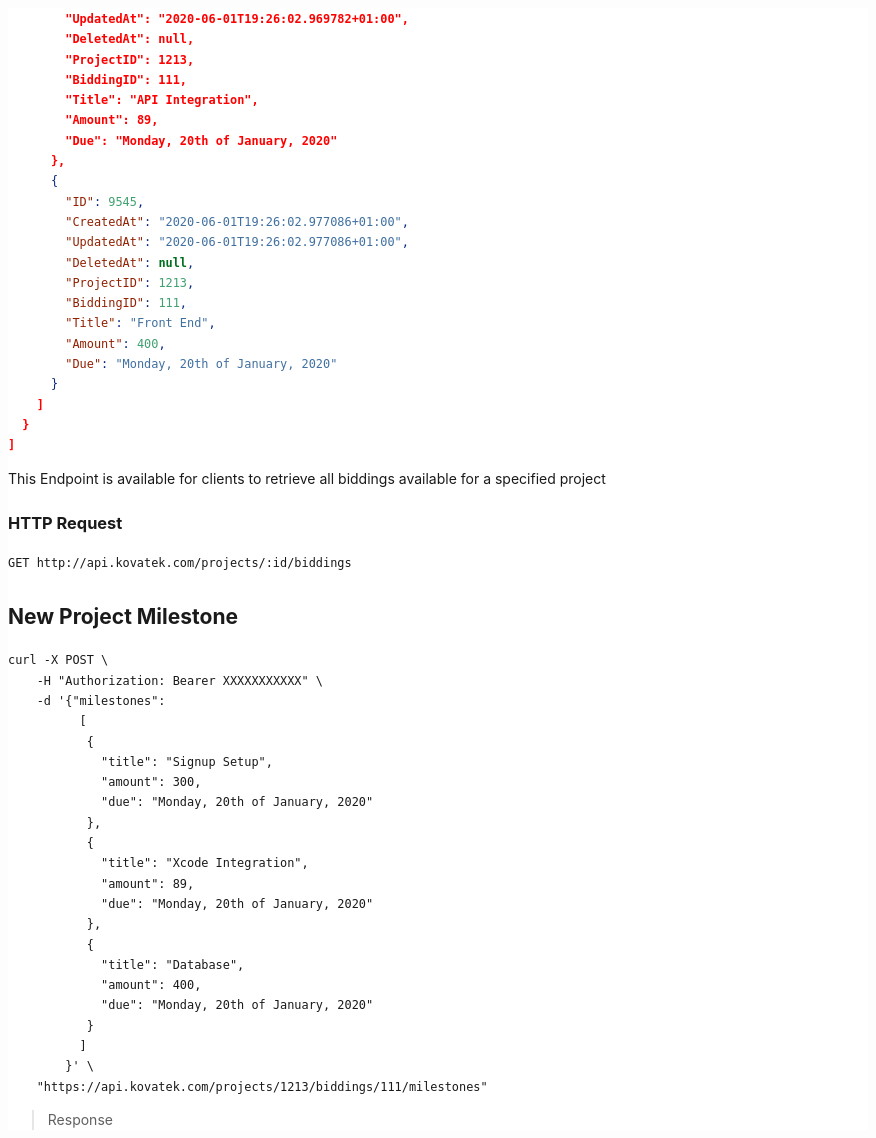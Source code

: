 ```json
        "UpdatedAt": "2020-06-01T19:26:02.969782+01:00",
        "DeletedAt": null,
        "ProjectID": 1213,
        "BiddingID": 111,
        "Title": "API Integration",
        "Amount": 89,
        "Due": "Monday, 20th of January, 2020"
      },
      {
        "ID": 9545,
        "CreatedAt": "2020-06-01T19:26:02.977086+01:00",
        "UpdatedAt": "2020-06-01T19:26:02.977086+01:00",
        "DeletedAt": null,
        "ProjectID": 1213,
        "BiddingID": 111,
        "Title": "Front End",
        "Amount": 400,
        "Due": "Monday, 20th of January, 2020"
      }
    ]
  }
]
```

This Endpoint is available for clients to retrieve all biddings available for a specified project

### HTTP Request

`GET http://api.kovatek.com/projects/:id/biddings`

## New Project Milestone 
```shell
curl -X POST \
    -H "Authorization: Bearer XXXXXXXXXXX" \
    -d '{"milestones": 
          [
           {
             "title": "Signup Setup",
             "amount": 300,
             "due": "Monday, 20th of January, 2020"
           },
           {
             "title": "Xcode Integration",
             "amount": 89,
             "due": "Monday, 20th of January, 2020"
           },
           {
             "title": "Database",
             "amount": 400,
             "due": "Monday, 20th of January, 2020"
           }
          ]
        }' \
    "https://api.kovatek.com/projects/1213/biddings/111/milestones" 
```
> Response
